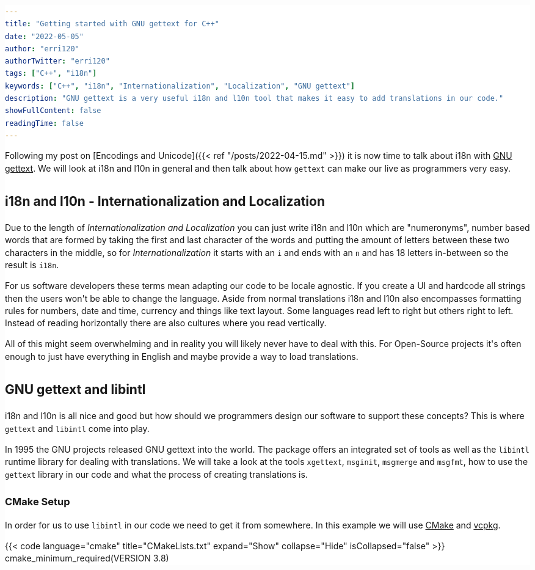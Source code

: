 ```yaml
---
title: "Getting started with GNU gettext for C++"
date: "2022-05-05"
author: "erri120"
authorTwitter: "erri120"
tags: ["C++", "i18n"]
keywords: ["C++", "i18n", "Internationalization", "Localization", "GNU gettext"]
description: "GNU gettext is a very useful i18n and l10n tool that makes it easy to add translations in our code."
showFullContent: false
readingTime: false
---
```


Following my post on [Encodings and Unicode]({{< ref "/posts/2022-04-15.md" >}}) it is now time to talk about i18n with [GNU gettext](https://www.gnu.org/software/gettext/). We will look at i18n and l10n in general and then talk about how `gettext` can make our live as programmers very easy.

## i18n and l10n - Internationalization and Localization

Due to the length of _Internationalization and Localization_ you can just write i18n and l10n which are "numeronyms", number based words that are formed by taking the first and last character of the words and putting the amount of letters between these two characters in the middle, so for _Internationalization_ it starts with an `i` and ends with an `n` and has 18 letters in-between so the result is `i18n`.

For us software developers these terms mean adapting our code to be locale agnostic. If you create a UI and hardcode all strings then the users won't be able to change the language. Aside from normal translations i18n and l10n also encompasses formatting rules for numbers, date and time, currency and things like text layout. Some languages read left to right but others right to left. Instead of reading horizontally there are also cultures where you read vertically.

All of this might seem overwhelming and in reality you will likely never have to deal with this. For Open-Source projects it's often enough to just have everything in English and maybe provide a way to load translations.

## GNU gettext and libintl

i18n and l10n is all nice and good but how should we programmers design our software to support these concepts? This is where `gettext` and `libintl` come into play.

In 1995 the GNU projects released GNU gettext into the world. The package offers an integrated set of tools as well as the `libintl` runtime library for dealing with translations. We will take a look at the tools `xgettext`, `msginit`, `msgmerge` and `msgfmt`, how to use the `gettext` library in our code and what the process of creating translations is.

### CMake Setup

In order for us to use `libintl` in our code we need to get it from somewhere. In this example we will use [CMake](https://cmake.org) and [vcpkg](https://github.com/microsoft/vcpkg).

{{< code language="cmake" title="CMakeLists.txt" expand="Show" collapse="Hide" isCollapsed="false" >}}
cmake_minimum_required(VERSION 3.8)
